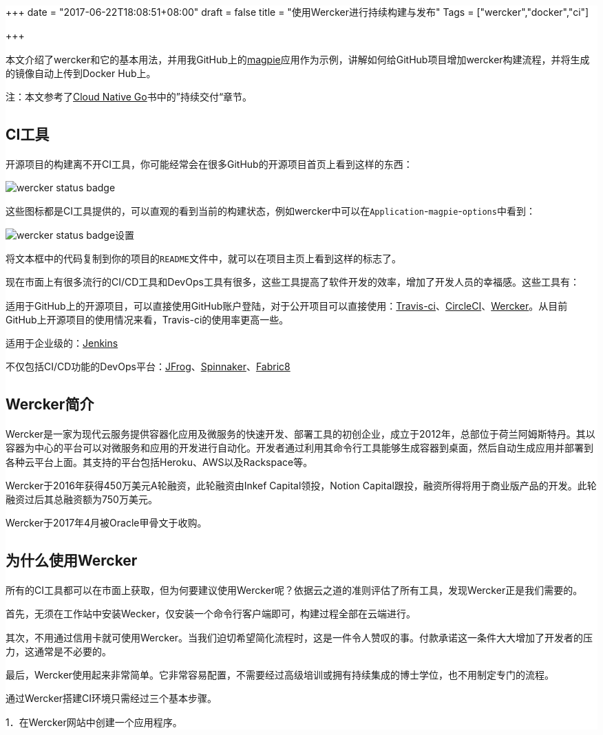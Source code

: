 +++
date = "2017-06-22T18:08:51+08:00"
draft = false
title = "使用Wercker进行持续构建与发布"
Tags = ["wercker","docker","ci"]

+++

本文介绍了wercker和它的基本用法，并用我GitHub上的[magpie](https://github.com/rootsongjc/magpie)应用作为示例，讲解如何给GitHub项目增加wercker构建流程，并将生成的镜像自动上传到Docker Hub上。

注：本文参考了[Cloud Native Go](http://rootsongjc.github.io/cloud-native-go)书中的”持续交付“章节。

## CI工具

开源项目的构建离不开CI工具，你可能经常会在很多GitHub的开源项目首页上看到这样的东西：

![wercker status badge](http://olz1di9xf.bkt.clouddn.com/wercker-budget.jpg)

这些图标都是CI工具提供的，可以直观的看到当前的构建状态，例如wercker中可以在`Application`-`magpie`-`options`中看到：

![wercker status badge设置](http://olz1di9xf.bkt.clouddn.com/wercker-status-budge-setting.jpg)

将文本框中的代码复制到你的项目的`README`文件中，就可以在项目主页上看到这样的标志了。

现在市面上有很多流行的CI/CD工具和DevOps工具有很多，这些工具提高了软件开发的效率，增加了开发人员的幸福感。这些工具有：

适用于GitHub上的开源项目，可以直接使用GitHub账户登陆，对于公开项目可以直接使用：[Travis-ci](https://travis-ci.org)、[CircleCI](https://circleci.com)、[Wercker](http://www.wercker.com/)。从目前GitHub上开源项目的使用情况来看，Travis-ci的使用率更高一些。

适用于企业级的：[Jenkins](https://jenkins.io/)

不仅包括CI/CD功能的DevOps平台：[JFrog](https://www.jfrog.com/)、[Spinnaker](https://spinnaker.io)、[Fabric8](https://fabric8.io)

## Wercker简介

Wercker是一家为现代云服务提供容器化应用及微服务的快速开发、部署工具的初创企业，成立于2012年，总部位于荷兰阿姆斯特丹。其以容器为中心的平台可以对微服务和应用的开发进行自动化。开发者通过利用其命令行工具能够生成容器到桌面，然后自动生成应用并部署到各种云平台上面。其支持的平台包括Heroku、AWS以及Rackspace等。

Wercker于2016年获得450万美元A轮融资，此轮融资由Inkef Capital领投，Notion Capital跟投，融资所得将用于商业版产品的开发。此轮融资过后其总融资额为750万美元。

Wercker于2017年4月被Oracle甲骨文于收购。

## 为什么使用Wercker

所有的CI工具都可以在市面上获取，但为何要建议使用Wercker呢？依据云之道的准则评估了所有工具，发现Wercker正是我们需要的。

首先，无须在工作站中安装Wecker，仅安装一个命令行客户端即可，构建过程全部在云端进行。

其次，不用通过信用卡就可使用Wercker。当我们迫切希望简化流程时，这是一件令人赞叹的事。付款承诺这一条件大大增加了开发者的压力，这通常是不必要的。

最后，Wercker使用起来非常简单。它非常容易配置，不需要经过高级培训或拥有持续集成的博士学位，也不用制定专门的流程。

通过Wercker搭建CI环境只需经过三个基本步骤。

1．在Wercker网站中创建一个应用程序。

